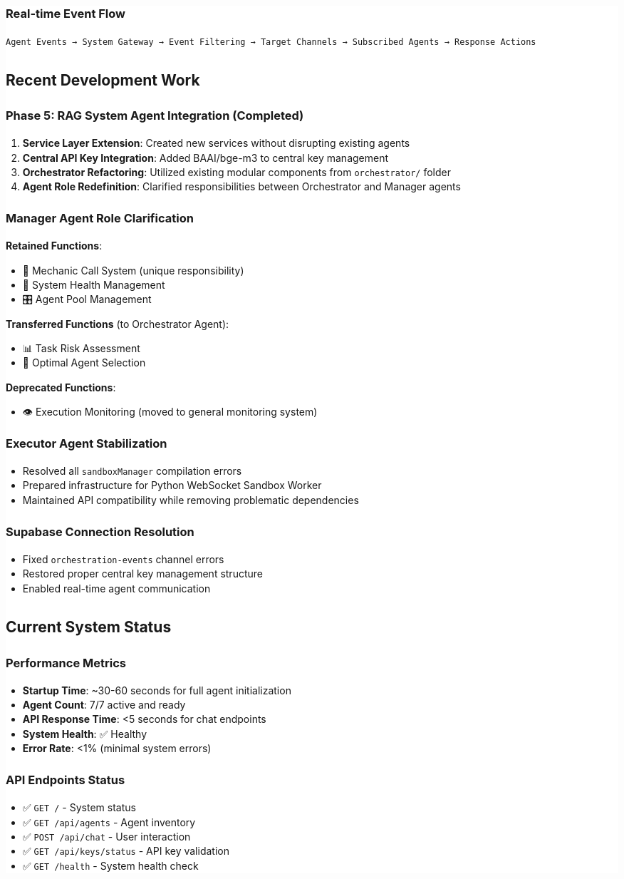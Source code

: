 ### Real-time Event Flow
```
Agent Events → System Gateway → Event Filtering → Target Channels → Subscribed Agents → Response Actions
```

## Recent Development Work

### Phase 5: RAG System Agent Integration (Completed)
1. **Service Layer Extension**: Created new services without disrupting existing agents
2. **Central API Key Integration**: Added BAAI/bge-m3 to central key management
3. **Orchestrator Refactoring**: Utilized existing modular components from `orchestrator/` folder
4. **Agent Role Redefinition**: Clarified responsibilities between Orchestrator and Manager agents

### Manager Agent Role Clarification
**Retained Functions**:
- 🔧 Mechanic Call System (unique responsibility)
- 🏥 System Health Management  
- 🎛️ Agent Pool Management

**Transferred Functions** (to Orchestrator Agent):
- 📊 Task Risk Assessment
- 🤖 Optimal Agent Selection

**Deprecated Functions**:
- 👁️ Execution Monitoring (moved to general monitoring system)

### Executor Agent Stabilization
- Resolved all `sandboxManager` compilation errors
- Prepared infrastructure for Python WebSocket Sandbox Worker
- Maintained API compatibility while removing problematic dependencies

### Supabase Connection Resolution
- Fixed `orchestration-events` channel errors
- Restored proper central key management structure
- Enabled real-time agent communication

## Current System Status

### Performance Metrics
- **Startup Time**: ~30-60 seconds for full agent initialization
- **Agent Count**: 7/7 active and ready
- **API Response Time**: <5 seconds for chat endpoints
- **System Health**: ✅ Healthy
- **Error Rate**: <1% (minimal system errors)

### API Endpoints Status
- ✅ `GET /` - System status
- ✅ `GET /api/agents` - Agent inventory  
- ✅ `POST /api/chat` - User interaction
- ✅ `GET /api/keys/status` - API key validation
- ✅ `GET /health` - System health check
